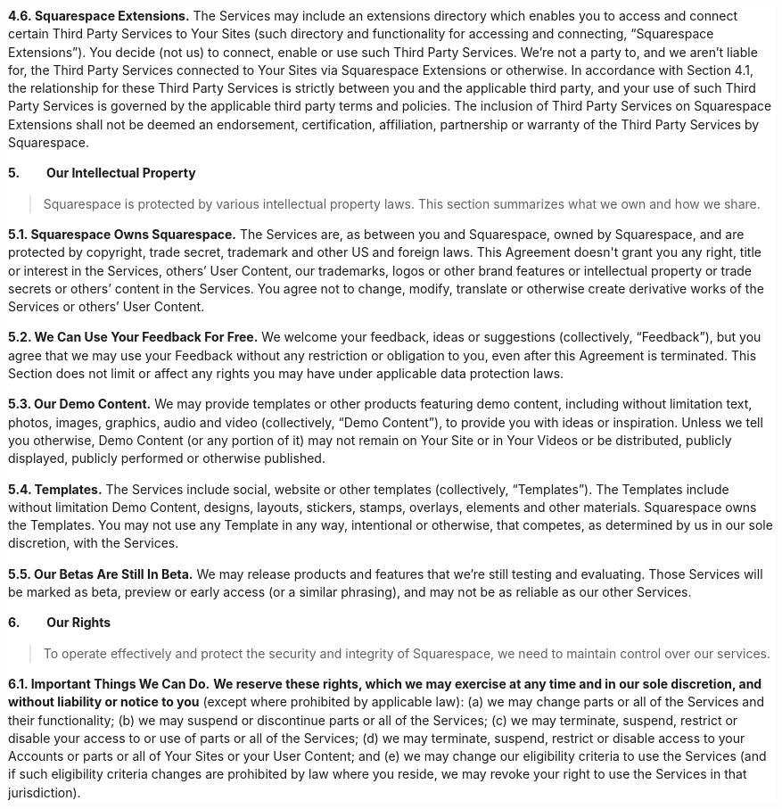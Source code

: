 **4.6. Squarespace Extensions.** The Services may include an extensions directory which enables you to access and connect certain Third Party Services to Your Sites (such directory and functionality for accessing and connecting, “Squarespace Extensions”). You decide (not us) to connect, enable or use such Third Party Services. We’re not a party to, and we aren’t liable for, the Third Party Services connected to Your Sites via Squarespace Extensions or otherwise. In accordance with Section 4.1, the relationship for these Third Party Services is strictly between you and the applicable third party, and your use of such Third Party Services is governed by the applicable third party terms and policies. The inclusion of Third Party Services on Squarespace Extensions shall not be deemed an endorsement, certification, affiliation, partnership or warranty of the Third Party Services by Squarespace.

**5.         Our Intellectual Property**

> Squarespace is protected by various intellectual property laws. This section summarizes what we own and how we share.

**5.1. Squarespace Owns Squarespace.** The Services are, as between you and Squarespace, owned by Squarespace, and are protected by copyright, trade secret, trademark and other US and foreign laws. This Agreement doesn't grant you any right, title or interest in the Services, others’ User Content, our trademarks, logos or other brand features or intellectual property or trade secrets or others’ content in the Services. You agree not to change, modify, translate or otherwise create derivative works of the Services or others’ User Content.

**5.2. We Can Use Your Feedback For Free.** We welcome your feedback, ideas or suggestions (collectively, “Feedback”), but you agree that we may use your Feedback without any restriction or obligation to you, even after this Agreement is terminated. This Section does not limit or affect any rights you may have under applicable data protection laws.

**5.3. Our Demo Content.** We may provide templates or other products featuring demo content, including without limitation text, photos, images, graphics, audio and video (collectively, “Demo Content”), to provide you with ideas or inspiration. Unless we tell you otherwise, Demo Content (or any portion of it) may not remain on Your Site or in Your Videos or be distributed, publicly displayed, publicly performed or otherwise published.

**5.4. Templates.** The Services include social, website or other templates (collectively, “Templates”). The Templates include without limitation Demo Content, designs, layouts, stickers, stamps, overlays, elements and other materials. Squarespace owns the Templates. You may not use any Template in any way, intentional or otherwise, that competes, as determined by us in our sole discretion, with the Services. 

**5.5. Our Betas Are Still In Beta.** We may release products and features that we’re still testing and evaluating. Those Services will be marked as beta, preview or early access (or a similar phrasing), and may not be as reliable as our other Services.

**6.         Our Rights**

> To operate effectively and protect the security and integrity of Squarespace, we need to maintain control over our services.

**6.1. Important Things We Can Do.** **We reserve these rights, which we may exercise at any time and in our sole discretion, and without liability or notice to you** (except where prohibited by applicable law): (a) we may change parts or all of the Services and their functionality; (b) we may suspend or discontinue parts or all of the Services; (c) we may terminate, suspend, restrict or disable your access to or use of parts or all of the Services; (d) we may terminate, suspend, restrict or disable access to your Accounts or parts or all of Your Sites or your User Content; and (e) we may change our eligibility criteria to use the Services (and if such eligibility criteria changes are prohibited by law where you reside, we may revoke your right to use the Services in that jurisdiction).
